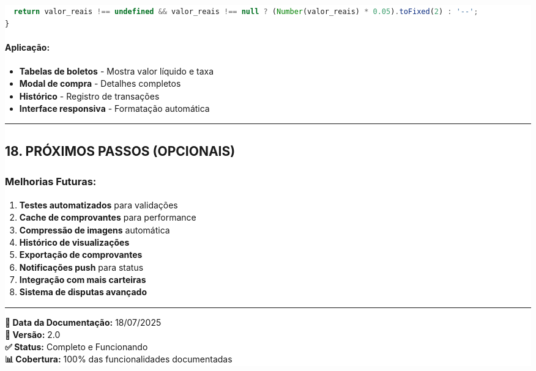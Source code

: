 ```javascript
  return valor_reais !== undefined && valor_reais !== null ? (Number(valor_reais) * 0.05).toFixed(2) : '--';
}
```

#### **Aplicação:**
- **Tabelas de boletos** - Mostra valor líquido e taxa
- **Modal de compra** - Detalhes completos
- **Histórico** - Registro de transações
- **Interface responsiva** - Formatação automática

---

## **18. PRÓXIMOS PASSOS (OPCIONAIS)**

### **Melhorias Futuras:**
1. **Testes automatizados** para validações
2. **Cache de comprovantes** para performance
3. **Compressão de imagens** automática
4. **Histórico de visualizações**
5. **Exportação de comprovantes**
6. **Notificações push** para status
7. **Integração com mais carteiras**
8. **Sistema de disputas avançado**

---

**📅 Data da Documentação:** 18/07/2025  
**🔄 Versão:** 2.0  
**✅ Status:** Completo e Funcionando  
**📊 Cobertura:** 100% das funcionalidades documentadas 
